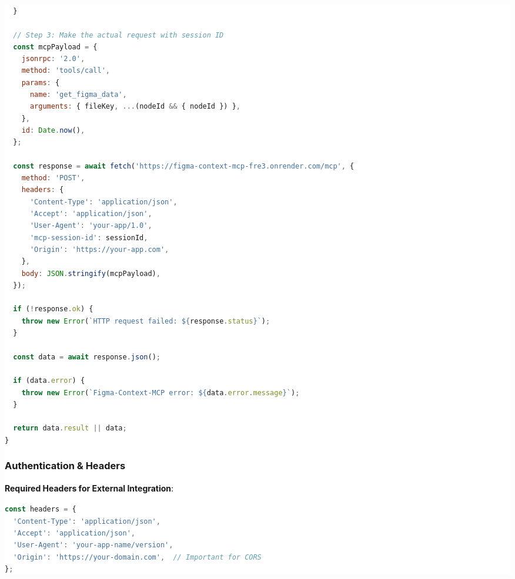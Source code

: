 ```javascript
  }

  // Step 3: Make the actual request with session ID
  const mcpPayload = {
    jsonrpc: '2.0',
    method: 'tools/call',
    params: {
      name: 'get_figma_data',
      arguments: { fileKey, ...(nodeId && { nodeId }) },
    },
    id: Date.now(),
  };

  const response = await fetch('https://figma-context-mcp-fre3.onrender.com/mcp', {
    method: 'POST',
    headers: {
      'Content-Type': 'application/json',
      'Accept': 'application/json',
      'User-Agent': 'your-app/1.0',
      'mcp-session-id': sessionId,
      'Origin': 'https://your-app.com',
    },
    body: JSON.stringify(mcpPayload),
  });

  if (!response.ok) {
    throw new Error(`HTTP request failed: ${response.status}`);
  }

  const data = await response.json();
  
  if (data.error) {
    throw new Error(`Figma-Context-MCP error: ${data.error.message}`);
  }

  return data.result || data;
}
```

### Authentication & Headers

**Required Headers for External Integration**:

```javascript
const headers = {
  'Content-Type': 'application/json',
  'Accept': 'application/json',
  'User-Agent': 'your-app-name/version',
  'Origin': 'https://your-domain.com',  // Important for CORS
};
```
